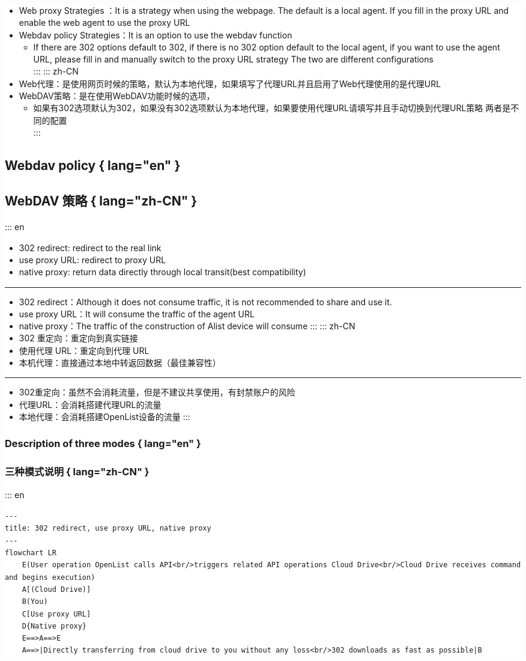 - Web proxy Strategies ：It is a strategy when using the webpage. The default is a local agent. If you fill in the proxy URL and enable the web agent to use the proxy URL
- Webdav policy Strategies：It is an option to use the webdav function
  - If there are 302 options default to 302, if there is no 302 option default to the local agent, if you want to use the agent URL, please fill in and manually switch to the proxy URL strategy
    The two are different configurations
    <br/>
    :::
    ::: zh-CN
- Web代理：是使用网页时候的策略，默认为本地代理，如果填写了代理URL并且启用了Web代理使用的是代理URL
- WebDAV策略：是在使用WebDAV功能时候的选项，
  - 如果有302选项默认为302，如果没有302选项默认为本地代理，如果要使用代理URL请填写并且手动切换到代理URL策略
    两者是不同的配置
    <br/>
    :::

## **Webdav policy** { lang="en" }

## **WebDAV 策略** { lang="zh-CN" }

::: en

- 302 redirect: redirect to the real link
- use proxy URL: redirect to proxy URL
- native proxy: return data directly through local transit(best compatibility)

---

- 302 redirect：Although it does not consume traffic, it is not recommended to share and use it.
- use proxy URL：It will consume the traffic of the agent URL
- native proxy：The traffic of the construction of Alist device will consume
  :::
  ::: zh-CN
- 302 重定向：重定向到真实链接
- 使用代理 URL：重定向到代理 URL
- 本机代理：直接通过本地中转返回数据（最佳兼容性）

---

- 302重定向：虽然不会消耗流量，但是不建议共享使用，有封禁账户的风险
- 代理URL：会消耗搭建代理URL的流量
- 本地代理：会消耗搭建OpenList设备的流量
  :::

### **Description of three modes** { lang="en" }

### **三种模式说明** { lang="zh-CN" }

::: en

```mermaid
---
title: 302 redirect, use proxy URL, native proxy
---
flowchart LR
	E(User operation OpenList calls API<br/>triggers related API operations Cloud Drive<br/>Cloud Drive receives command and begins execution)
	A[(Cloud Drive)]
	B(You)
	C[Use proxy URL]
	D{Native proxy}
	E==>A==>E
    A==>|Directly transferring from cloud drive to you without any loss<br/>302 downloads as fast as possible|B
```